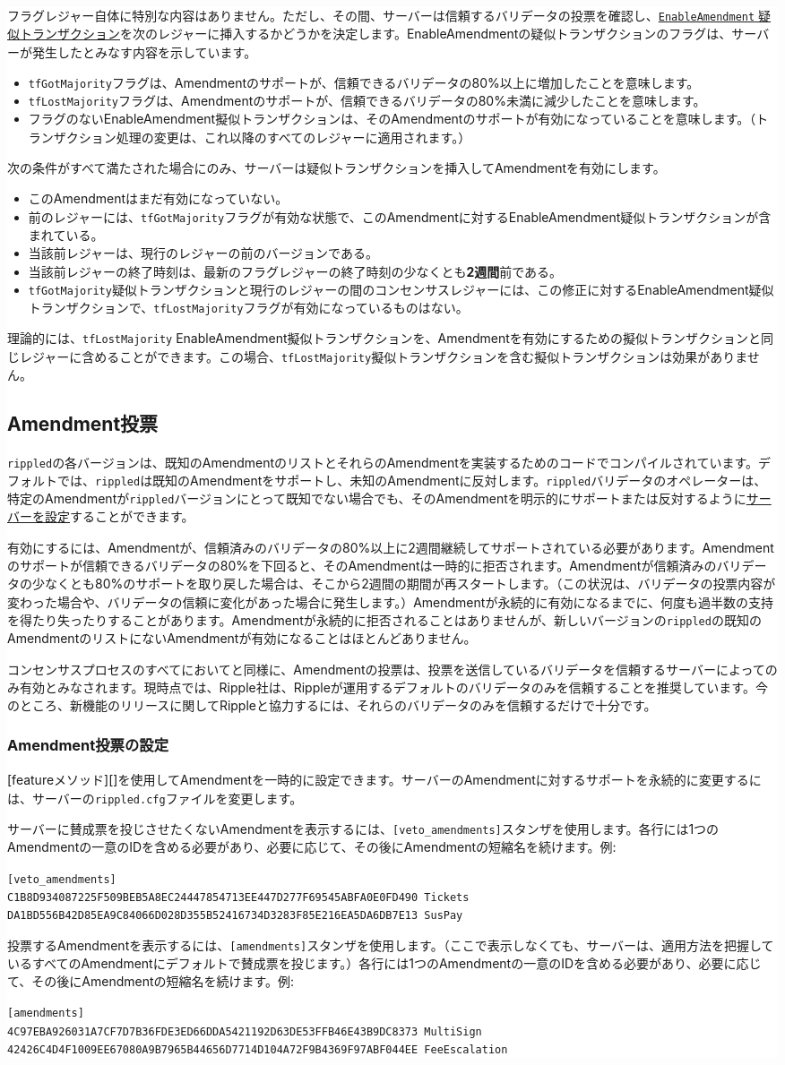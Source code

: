 フラグレジャー自体に特別な内容はありません。ただし、その間、サーバーは信頼するバリデータの投票を確認し、[`EnableAmendment` 疑似トランザクション](enableamendment.html)を次のレジャーに挿入するかどうかを決定します。EnableAmendmentの疑似トランザクションのフラグは、サーバーが発生したとみなす内容を示しています。

* `tfGotMajority`フラグは、Amendmentのサポートが、信頼できるバリデータの80%以上に増加したことを意味します。
* `tfLostMajority`フラグは、Amendmentのサポートが、信頼できるバリデータの80%未満に減少したことを意味します。
* フラグのないEnableAmendment擬似トランザクションは、そのAmendmentのサポートが有効になっていることを意味します。（トランザクション処理の変更は、これ以降のすべてのレジャーに適用されます。）

次の条件がすべて満たされた場合にのみ、サーバーは疑似トランザクションを挿入してAmendmentを有効にします。

* このAmendmentはまだ有効になっていない。
* 前のレジャーには、`tfGotMajority`フラグが有効な状態で、このAmendmentに対するEnableAmendment疑似トランザクションが含まれている。
* 当該前レジャーは、現行のレジャーの前のバージョンである。
* 当該前レジャーの終了時刻は、最新のフラグレジャーの終了時刻の少なくとも**2週間**前である。
* `tfGotMajority`疑似トランザクションと現行のレジャーの間のコンセンサスレジャーには、この修正に対するEnableAmendment疑似トランザクションで、`tfLostMajority`フラグが有効になっているものはない。

理論的には、`tfLostMajority` EnableAmendment擬似トランザクションを、Amendmentを有効にするための擬似トランザクションと同じレジャーに含めることができます。この場合、`tfLostMajority`擬似トランザクションを含む擬似トランザクションは効果がありません。

## Amendment投票

`rippled`の各バージョンは、既知のAmendmentのリストとそれらのAmendmentを実装するためのコードでコンパイルされています。デフォルトでは、`rippled`は既知のAmendmentをサポートし、未知のAmendmentに反対します。`rippled`バリデータのオペレーターは、特定のAmendmentが`rippled`バージョンにとって既知でない場合でも、そのAmendmentを明示的にサポートまたは反対するように[サーバーを設定](#amendment投票の設定)することができます。

有効にするには、Amendmentが、信頼済みのバリデータの80%以上に2週間継続してサポートされている必要があります。Amendmentのサポートが信頼できるバリデータの80%を下回ると、そのAmendmentは一時的に拒否されます。Amendmentが信頼済みのバリデータの少なくとも80%のサポートを取り戻した場合は、そこから2週間の期間が再スタートします。（この状況は、バリデータの投票内容が変わった場合や、バリデータの信頼に変化があった場合に発生します。）Amendmentが永続的に有効になるまでに、何度も過半数の支持を得たり失ったりすることがあります。Amendmentが永続的に拒否されることはありませんが、新しいバージョンの`rippled`の既知のAmendmentのリストにないAmendmentが有効になることはほとんどありません。

コンセンサスプロセスのすべてにおいてと同様に、Amendmentの投票は、投票を送信しているバリデータを信頼するサーバーによってのみ有効とみなされます。現時点では、Ripple社は、Rippleが運用するデフォルトのバリデータのみを信頼することを推奨しています。今のところ、新機能のリリースに関してRippleと協力するには、それらのバリデータのみを信頼するだけで十分です。

### Amendment投票の設定

[featureメソッド][]を使用してAmendmentを一時的に設定できます。サーバーのAmendmentに対するサポートを永続的に変更するには、サーバーの`rippled.cfg`ファイルを変更します。

サーバーに賛成票を投じさせたくないAmendmentを表示するには、`[veto_amendments]`スタンザを使用します。各行には1つのAmendmentの一意のIDを含める必要があり、必要に応じて、その後にAmendmentの短縮名を続けます。例:

```
[veto_amendments]
C1B8D934087225F509BEB5A8EC24447854713EE447D277F69545ABFA0E0FD490 Tickets
DA1BD556B42D85EA9C84066D028D355B52416734D3283F85E216EA5DA6DB7E13 SusPay
```

投票するAmendmentを表示するには、`[amendments]`スタンザを使用します。（ここで表示しなくても、サーバーは、適用方法を把握しているすべてのAmendmentにデフォルトで賛成票を投じます。）各行には1つのAmendmentの一意のIDを含める必要があり、必要に応じて、その後にAmendmentの短縮名を続けます。例:

```
[amendments]
4C97EBA926031A7CF7D7B36FDE3ED66DDA5421192D63DE53FFB46E43B9DC8373 MultiSign
42426C4D4F1009EE67080A9B7965B44656D7714D104A72F9B4369F97ABF044EE FeeEscalation
```


[コンセンサスプロセス]: consensus.html